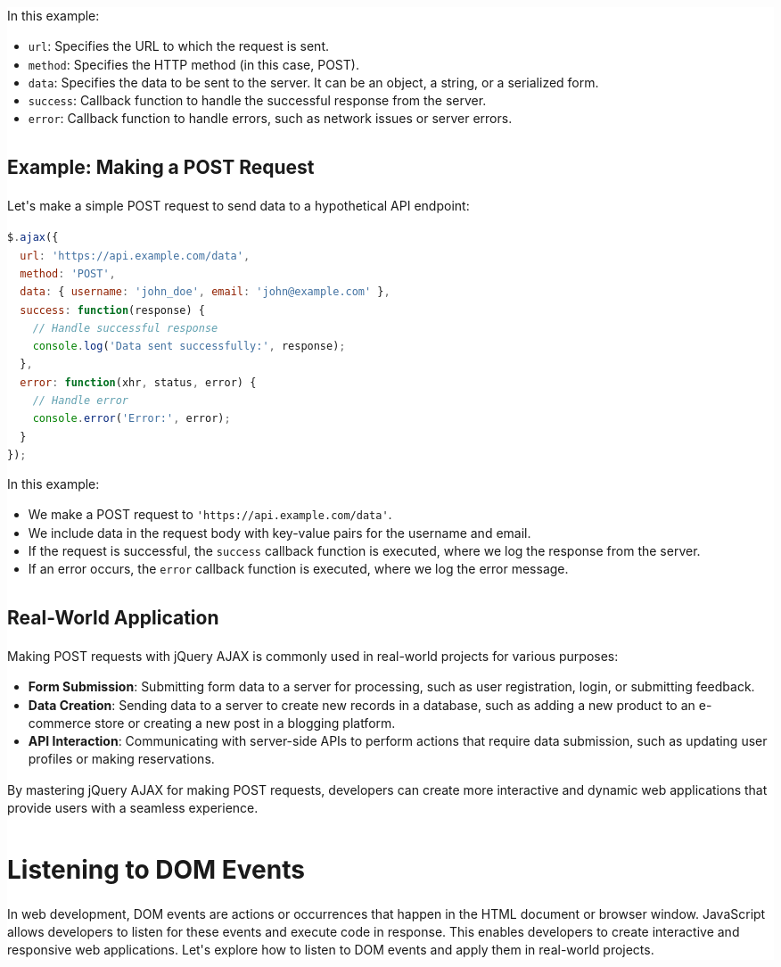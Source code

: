 In this example:
- `url`: Specifies the URL to which the request is sent.
- `method`: Specifies the HTTP method (in this case, POST).
- `data`: Specifies the data to be sent to the server. It can be an object, a string, or a serialized form.
- `success`: Callback function to handle the successful response from the server.
- `error`: Callback function to handle errors, such as network issues or server errors.

## Example: Making a POST Request

Let's make a simple POST request to send data to a hypothetical API endpoint:

```javascript
$.ajax({
  url: 'https://api.example.com/data',
  method: 'POST',
  data: { username: 'john_doe', email: 'john@example.com' },
  success: function(response) {
    // Handle successful response
    console.log('Data sent successfully:', response);
  },
  error: function(xhr, status, error) {
    // Handle error
    console.error('Error:', error);
  }
});
```

In this example:
- We make a POST request to `'https://api.example.com/data'`.
- We include data in the request body with key-value pairs for the username and email.
- If the request is successful, the `success` callback function is executed, where we log the response from the server.
- If an error occurs, the `error` callback function is executed, where we log the error message.

## Real-World Application

Making POST requests with jQuery AJAX is commonly used in real-world projects for various purposes:

- **Form Submission**: Submitting form data to a server for processing, such as user registration, login, or submitting feedback.
- **Data Creation**: Sending data to a server to create new records in a database, such as adding a new product to an e-commerce store or creating a new post in a blogging platform.
- **API Interaction**: Communicating with server-side APIs to perform actions that require data submission, such as updating user profiles or making reservations.

By mastering jQuery AJAX for making POST requests, developers can create more interactive and dynamic web applications that provide users with a seamless experience.

# Listening to DOM Events

In web development, DOM events are actions or occurrences that happen in the HTML document or browser window. JavaScript allows developers to listen for these events and execute code in response. This enables developers to create interactive and responsive web applications. Let's explore how to listen to DOM events and apply them in real-world projects.
